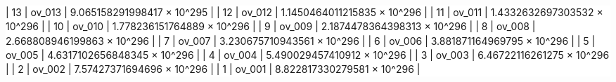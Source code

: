 | 13 | ov_013 | 9.065158291998417 × 10^295 |
| 12 | ov_012 | 1.1450464011215835 × 10^296 |
| 11 | ov_011 | 1.4332632697303532 × 10^296 |
| 10 | ov_010 | 1.778236151764889 × 10^296 |
| 9 | ov_009 | 2.1874478364398313 × 10^296 |
| 8 | ov_008 | 2.668808946199863 × 10^296 |
| 7 | ov_007 | 3.230675710943561 × 10^296 |
| 6 | ov_006 | 3.881871164969795 × 10^296 |
| 5 | ov_005 | 4.6317102656848345 × 10^296 |
| 4 | ov_004 | 5.490029457410912 × 10^296 |
| 3 | ov_003 | 6.46722116261275 × 10^296 |
| 2 | ov_002 | 7.57427371694696 × 10^296 |
| 1 | ov_001 | 8.822817330279581 × 10^296 |

